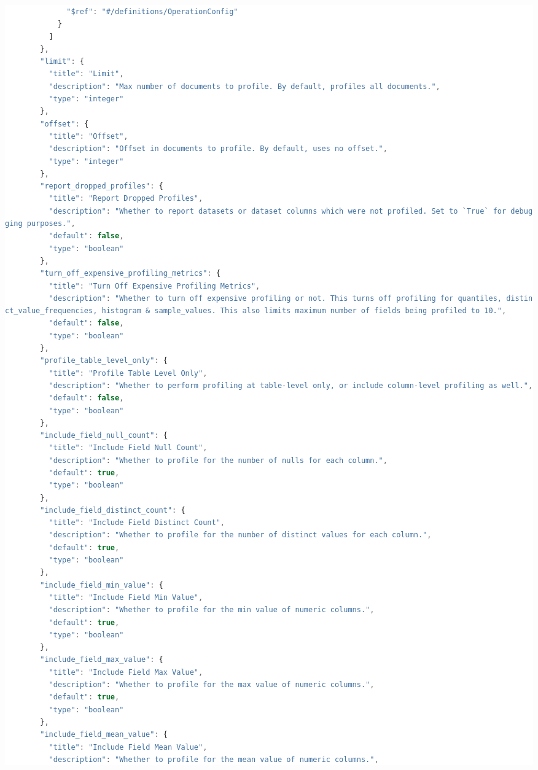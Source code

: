 ```javascript
              "$ref": "#/definitions/OperationConfig"
            }
          ]
        },
        "limit": {
          "title": "Limit",
          "description": "Max number of documents to profile. By default, profiles all documents.",
          "type": "integer"
        },
        "offset": {
          "title": "Offset",
          "description": "Offset in documents to profile. By default, uses no offset.",
          "type": "integer"
        },
        "report_dropped_profiles": {
          "title": "Report Dropped Profiles",
          "description": "Whether to report datasets or dataset columns which were not profiled. Set to `True` for debugging purposes.",
          "default": false,
          "type": "boolean"
        },
        "turn_off_expensive_profiling_metrics": {
          "title": "Turn Off Expensive Profiling Metrics",
          "description": "Whether to turn off expensive profiling or not. This turns off profiling for quantiles, distinct_value_frequencies, histogram & sample_values. This also limits maximum number of fields being profiled to 10.",
          "default": false,
          "type": "boolean"
        },
        "profile_table_level_only": {
          "title": "Profile Table Level Only",
          "description": "Whether to perform profiling at table-level only, or include column-level profiling as well.",
          "default": false,
          "type": "boolean"
        },
        "include_field_null_count": {
          "title": "Include Field Null Count",
          "description": "Whether to profile for the number of nulls for each column.",
          "default": true,
          "type": "boolean"
        },
        "include_field_distinct_count": {
          "title": "Include Field Distinct Count",
          "description": "Whether to profile for the number of distinct values for each column.",
          "default": true,
          "type": "boolean"
        },
        "include_field_min_value": {
          "title": "Include Field Min Value",
          "description": "Whether to profile for the min value of numeric columns.",
          "default": true,
          "type": "boolean"
        },
        "include_field_max_value": {
          "title": "Include Field Max Value",
          "description": "Whether to profile for the max value of numeric columns.",
          "default": true,
          "type": "boolean"
        },
        "include_field_mean_value": {
          "title": "Include Field Mean Value",
          "description": "Whether to profile for the mean value of numeric columns.",
```